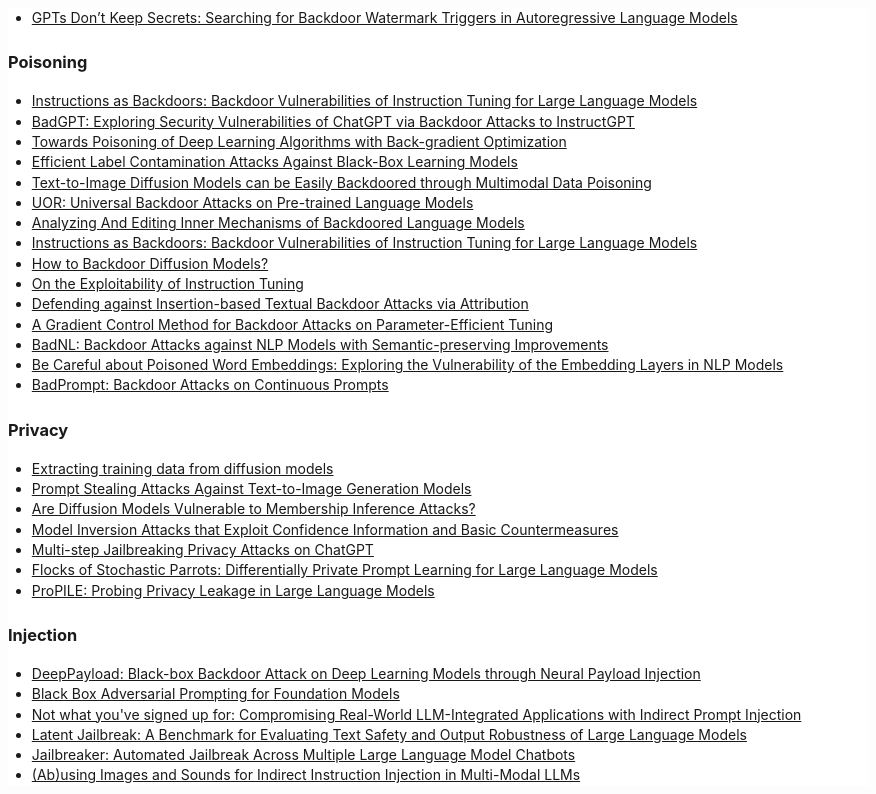 * [GPTs Don’t Keep Secrets: Searching for Backdoor Watermark Triggers in Autoregressive Language Models](https://aclanthology.org/2023.trustnlp-1.21/)

### Poisoning
* [Instructions as Backdoors: Backdoor Vulnerabilities of Instruction Tuning for Large Language Models](https://arxiv.org/abs/2305.14710)
* [BadGPT: Exploring Security Vulnerabilities of ChatGPT via Backdoor Attacks to InstructGPT](https://arxiv.org/abs/2304.12298)
* [Towards Poisoning of Deep Learning Algorithms with Back-gradient Optimization](https://arxiv.org/abs/1708.08689)
* [Efficient Label Contamination Attacks Against Black-Box Learning Models](https://www.ijcai.org/proceedings/2017/0551.pdf)
* [Text-to-Image Diffusion Models can be Easily Backdoored through Multimodal Data Poisoning](https://arxiv.org/abs/2305.04175)
* [UOR: Universal Backdoor Attacks on Pre-trained Language Models](https://arxiv.org/abs/2305.09574)
* [Analyzing And Editing Inner Mechanisms of Backdoored Language Models](http://arxiv.org/abs/2302.12461)
* [Instructions as Backdoors: Backdoor Vulnerabilities of Instruction Tuning for Large Language Models](https://arxiv.org/abs/2305.14710)
* [How to Backdoor Diffusion Models?](https://arxiv.org/abs/2212.05400)
* [On the Exploitability of Instruction Tuning](https://arxiv.org/abs/2306.17194)
* [Defending against Insertion-based Textual Backdoor Attacks via Attribution](https://aclanthology.org/2023.findings-acl.561/)
* [A Gradient Control Method for Backdoor Attacks on Parameter-Efficient Tuning](https://aclanthology.org/2023.acl-long.194/)
* [BadNL: Backdoor Attacks against NLP Models with Semantic-preserving Improvements](https://arxiv.org/abs/2006.01043)
* [Be Careful about Poisoned Word Embeddings: Exploring the Vulnerability of the Embedding Layers in NLP Models](https://arxiv.org/abs/2103.15543)
* [BadPrompt: Backdoor Attacks on Continuous Prompts](https://arxiv.org/abs/2211.14719)

### Privacy
* [Extracting training data from diffusion models](https://arxiv.org/abs/2301.13188)
* [Prompt Stealing Attacks Against Text-to-Image Generation Models](https://arxiv.org/abs/2305.13873)
* [Are Diffusion Models Vulnerable to Membership Inference Attacks?](https://arxiv.org/abs/2302.01316)
* [Model Inversion Attacks that Exploit Confidence Information and Basic Countermeasures](https://www.cs.cmu.edu/~mfredrik/papers/fjr2015ccs.pdf)
* [Multi-step Jailbreaking Privacy Attacks on ChatGPT](http://arxiv.org/abs/2304.05197)
* [Flocks of Stochastic Parrots: Differentially Private Prompt Learning for Large Language Models](https://arxiv.org/abs/2305.15594)
* [ProPILE: Probing Privacy Leakage in Large Language Models](https://arxiv.org/abs/2307.01881)

### Injection
* [DeepPayload: Black-box Backdoor Attack on Deep Learning Models through Neural Payload Injection](https://arxiv.org/abs/2101.06896) 
* [Black Box Adversarial Prompting for Foundation Models](https://arxiv.org/abs/2302.04237)
* [Not what you've signed up for: Compromising Real-World LLM-Integrated Applications with Indirect Prompt Injection](https://arxiv.org/abs/2302.12173)
* [Latent Jailbreak: A Benchmark for Evaluating Text Safety and Output Robustness of Large Language Models](https://arxiv.org/abs/2307.08487)
* [Jailbreaker: Automated Jailbreak Across Multiple Large Language Model Chatbots](https://arxiv.org/abs/2307.08715)
* [(Ab)using Images and Sounds for Indirect Instruction Injection in Multi-Modal LLMs](https://arxiv.org/abs/2307.10490)

